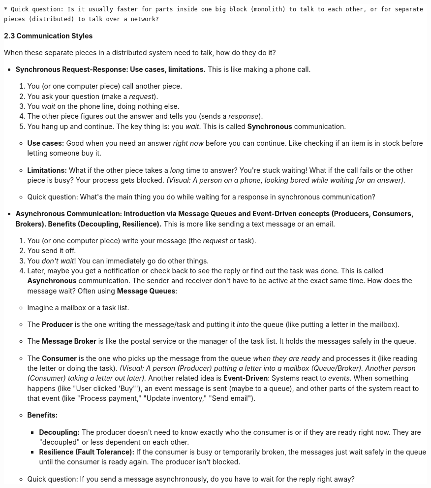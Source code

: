    * Quick question: Is it usually faster for parts inside one big block (monolith) to talk to each other, or for separate pieces (distributed) to talk over a network?

**2.3 Communication Styles**

When these separate pieces in a distributed system need to talk, how do they do it?

* **Synchronous Request-Response: Use cases, limitations.**
    This is like making a phone call.
    1.  You (or one computer piece) call another piece.
    2.  You ask your question (make a *request*).
    3.  You *wait* on the phone line, doing nothing else.
    4.  The other piece figures out the answer and tells you (sends a *response*).
    5.  You hang up and continue.
    The key thing is: you *wait*. This is called **Synchronous** communication.
    * **Use cases:** Good when you need an answer *right now* before you can continue. Like checking if an item is in stock before letting someone buy it.
    * **Limitations:** What if the other piece takes a *long* time to answer? You're stuck waiting! What if the call fails or the other piece is busy? Your process gets blocked. *(Visual: A person on a phone, looking bored while waiting for an answer).*

    * Quick question: What's the main thing you do while waiting for a response in synchronous communication?

* **Asynchronous Communication: Introduction via Message Queues and Event-Driven concepts (Producers, Consumers, Brokers). Benefits (Decoupling, Resilience).**
    This is more like sending a text message or an email.
    1.  You (or one computer piece) write your message (the *request* or task).
    2.  You send it off.
    3.  You *don't wait*! You can immediately go do other things.
    4.  Later, maybe you get a notification or check back to see the reply or find out the task was done.
    This is called **Asynchronous** communication. The sender and receiver don't have to be active at the exact same time.
    How does the message wait? Often using **Message Queues**:
    * Imagine a mailbox or a task list.
    * The **Producer** is the one writing the message/task and putting it *into* the queue (like putting a letter in the mailbox).
    * The **Message Broker** is like the postal service or the manager of the task list. It holds the messages safely in the queue.
    * The **Consumer** is the one who picks up the message from the queue *when they are ready* and processes it (like reading the letter or doing the task).
    *(Visual: A person (Producer) putting a letter into a mailbox (Queue/Broker). Another person (Consumer) taking a letter out later).*
    Another related idea is **Event-Driven**: Systems react to *events*. When something happens (like "User clicked 'Buy'"), an event message is sent (maybe to a queue), and other parts of the system react to that event (like "Process payment," "Update inventory," "Send email").
    * **Benefits:**
        * **Decoupling:** The producer doesn't need to know exactly who the consumer is or if they are ready right now. They are "decoupled" or less dependent on each other.
        * **Resilience (Fault Tolerance):** If the consumer is busy or temporarily broken, the messages just wait safely in the queue until the consumer is ready again. The producer isn't blocked.

    * Quick question: If you send a message asynchronously, do you have to wait for the reply right away?

